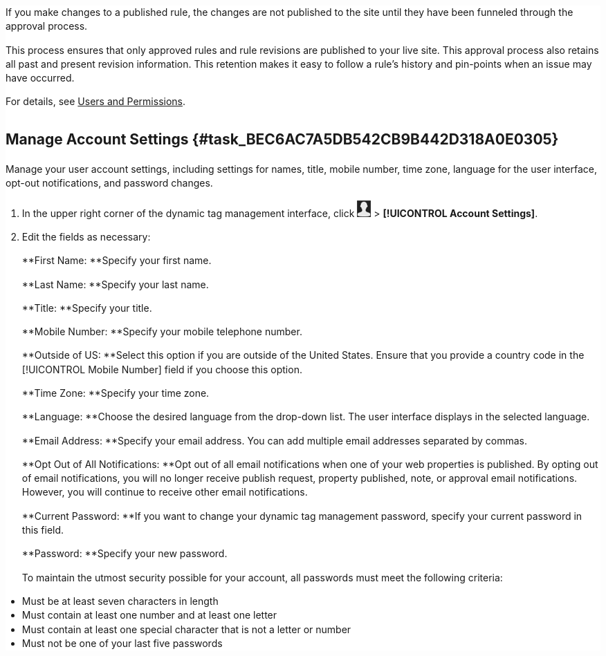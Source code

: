    If you make changes to a published rule, the changes are not published to the site until they have been funneled through the approval process.

   This process ensures that only approved rules and rule revisions are published to your live site. This approval process also retains all past and present revision information. This retention makes it easy to follow a rule’s history and pin-points when an issue may have occurred.

For details, see [Users and Permissions](users.md#concept_2FA1011890C04E59845E8EB1E2345488). 

## Manage Account Settings {#task_BEC6AC7A5DB542CB9B442D318A0E0305}

Manage your user account settings, including settings for names, title, mobile number, time zone, language for the user interface, opt-out notifications, and password changes. 



1. In the upper right corner of the dynamic tag management interface, click  ![](assets/icon_profile.png) > **[!UICONTROL Account Settings]**.
1. Edit the fields as necessary:

   **First Name: **Specify your first name.

   **Last Name: **Specify your last name.

   **Title: **Specify your title.

   **Mobile Number: **Specify your mobile telephone number.

   **Outside of US: **Select this option if you are outside of the United States. Ensure that you provide a country code in the [!UICONTROL Mobile Number] field if you choose this option.

   **Time Zone: **Specify your time zone.

   **Language: **Choose the desired language from the drop-down list. The user interface displays in the selected language.

   **Email Address: **Specify your email address. You can add multiple email addresses separated by commas.

   **Opt Out of All Notifications: **Opt out of all email notifications when one of your web properties is published. By opting out of email notifications, you will no longer receive publish request, property published, note, or approval email notifications. However, you will continue to receive other email notifications.

   **Current Password: **If you want to change your dynamic tag management password, specify your current password in this field.

   **Password: **Specify your new password.

   To maintain the utmost security possible for your account, all passwords must meet the following criteria:

* Must be at least seven characters in length 
* Must contain at least one number and at least one letter 
* Must contain at least one special character that is not a letter or number 
* Must not be one of your last five passwords
